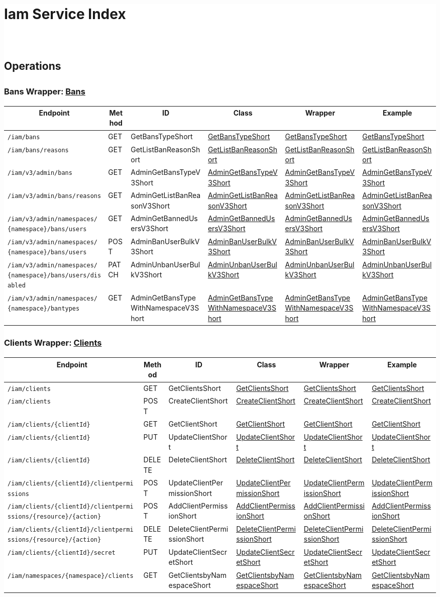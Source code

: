 # Iam Service Index

&nbsp;

## Operations

### Bans Wrapper:  [Bans](../services-api/pkg/service/iam/bans.go)
| Endpoint | Method | ID | Class | Wrapper | Example |
|---|---|---|---|---|---|
| `/iam/bans` | GET | GetBansTypeShort | [GetBansTypeShort](../iam-sdk/pkg/iamclient/bans/bans_client.go) | [GetBansTypeShort](../services-api/pkg/service/iam/bans.go) | [GetBansTypeShort](../samples/cli/cmd/iam/bans/getBansType.go) |
| `/iam/bans/reasons` | GET | GetListBanReasonShort | [GetListBanReasonShort](../iam-sdk/pkg/iamclient/bans/bans_client.go) | [GetListBanReasonShort](../services-api/pkg/service/iam/bans.go) | [GetListBanReasonShort](../samples/cli/cmd/iam/bans/getListBanReason.go) |
| `/iam/v3/admin/bans` | GET | AdminGetBansTypeV3Short | [AdminGetBansTypeV3Short](../iam-sdk/pkg/iamclient/bans/bans_client.go) | [AdminGetBansTypeV3Short](../services-api/pkg/service/iam/bans.go) | [AdminGetBansTypeV3Short](../samples/cli/cmd/iam/bans/adminGetBansTypeV3.go) |
| `/iam/v3/admin/bans/reasons` | GET | AdminGetListBanReasonV3Short | [AdminGetListBanReasonV3Short](../iam-sdk/pkg/iamclient/bans/bans_client.go) | [AdminGetListBanReasonV3Short](../services-api/pkg/service/iam/bans.go) | [AdminGetListBanReasonV3Short](../samples/cli/cmd/iam/bans/adminGetListBanReasonV3.go) |
| `/iam/v3/admin/namespaces/{namespace}/bans/users` | GET | AdminGetBannedUsersV3Short | [AdminGetBannedUsersV3Short](../iam-sdk/pkg/iamclient/bans/bans_client.go) | [AdminGetBannedUsersV3Short](../services-api/pkg/service/iam/bans.go) | [AdminGetBannedUsersV3Short](../samples/cli/cmd/iam/bans/adminGetBannedUsersV3.go) |
| `/iam/v3/admin/namespaces/{namespace}/bans/users` | POST | AdminBanUserBulkV3Short | [AdminBanUserBulkV3Short](../iam-sdk/pkg/iamclient/bans/bans_client.go) | [AdminBanUserBulkV3Short](../services-api/pkg/service/iam/bans.go) | [AdminBanUserBulkV3Short](../samples/cli/cmd/iam/bans/adminBanUserBulkV3.go) |
| `/iam/v3/admin/namespaces/{namespace}/bans/users/disabled` | PATCH | AdminUnbanUserBulkV3Short | [AdminUnbanUserBulkV3Short](../iam-sdk/pkg/iamclient/bans/bans_client.go) | [AdminUnbanUserBulkV3Short](../services-api/pkg/service/iam/bans.go) | [AdminUnbanUserBulkV3Short](../samples/cli/cmd/iam/bans/adminUnbanUserBulkV3.go) |
| `/iam/v3/admin/namespaces/{namespace}/bantypes` | GET | AdminGetBansTypeWithNamespaceV3Short | [AdminGetBansTypeWithNamespaceV3Short](../iam-sdk/pkg/iamclient/bans/bans_client.go) | [AdminGetBansTypeWithNamespaceV3Short](../services-api/pkg/service/iam/bans.go) | [AdminGetBansTypeWithNamespaceV3Short](../samples/cli/cmd/iam/bans/adminGetBansTypeWithNamespaceV3.go) |

### Clients Wrapper:  [Clients](../services-api/pkg/service/iam/clients.go)
| Endpoint | Method | ID | Class | Wrapper | Example |
|---|---|---|---|---|---|
| `/iam/clients` | GET | GetClientsShort | [GetClientsShort](../iam-sdk/pkg/iamclient/clients/clients_client.go) | [GetClientsShort](../services-api/pkg/service/iam/clients.go) | [GetClientsShort](../samples/cli/cmd/iam/clients/getClients.go) |
| `/iam/clients` | POST | CreateClientShort | [CreateClientShort](../iam-sdk/pkg/iamclient/clients/clients_client.go) | [CreateClientShort](../services-api/pkg/service/iam/clients.go) | [CreateClientShort](../samples/cli/cmd/iam/clients/createClient.go) |
| `/iam/clients/{clientId}` | GET | GetClientShort | [GetClientShort](../iam-sdk/pkg/iamclient/clients/clients_client.go) | [GetClientShort](../services-api/pkg/service/iam/clients.go) | [GetClientShort](../samples/cli/cmd/iam/clients/getClient.go) |
| `/iam/clients/{clientId}` | PUT | UpdateClientShort | [UpdateClientShort](../iam-sdk/pkg/iamclient/clients/clients_client.go) | [UpdateClientShort](../services-api/pkg/service/iam/clients.go) | [UpdateClientShort](../samples/cli/cmd/iam/clients/updateClient.go) |
| `/iam/clients/{clientId}` | DELETE | DeleteClientShort | [DeleteClientShort](../iam-sdk/pkg/iamclient/clients/clients_client.go) | [DeleteClientShort](../services-api/pkg/service/iam/clients.go) | [DeleteClientShort](../samples/cli/cmd/iam/clients/deleteClient.go) |
| `/iam/clients/{clientId}/clientpermissions` | POST | UpdateClientPermissionShort | [UpdateClientPermissionShort](../iam-sdk/pkg/iamclient/clients/clients_client.go) | [UpdateClientPermissionShort](../services-api/pkg/service/iam/clients.go) | [UpdateClientPermissionShort](../samples/cli/cmd/iam/clients/updateClientPermission.go) |
| `/iam/clients/{clientId}/clientpermissions/{resource}/{action}` | POST | AddClientPermissionShort | [AddClientPermissionShort](../iam-sdk/pkg/iamclient/clients/clients_client.go) | [AddClientPermissionShort](../services-api/pkg/service/iam/clients.go) | [AddClientPermissionShort](../samples/cli/cmd/iam/clients/addClientPermission.go) |
| `/iam/clients/{clientId}/clientpermissions/{resource}/{action}` | DELETE | DeleteClientPermissionShort | [DeleteClientPermissionShort](../iam-sdk/pkg/iamclient/clients/clients_client.go) | [DeleteClientPermissionShort](../services-api/pkg/service/iam/clients.go) | [DeleteClientPermissionShort](../samples/cli/cmd/iam/clients/deleteClientPermission.go) |
| `/iam/clients/{clientId}/secret` | PUT | UpdateClientSecretShort | [UpdateClientSecretShort](../iam-sdk/pkg/iamclient/clients/clients_client.go) | [UpdateClientSecretShort](../services-api/pkg/service/iam/clients.go) | [UpdateClientSecretShort](../samples/cli/cmd/iam/clients/updateClientSecret.go) |
| `/iam/namespaces/{namespace}/clients` | GET | GetClientsbyNamespaceShort | [GetClientsbyNamespaceShort](../iam-sdk/pkg/iamclient/clients/clients_client.go) | [GetClientsbyNamespaceShort](../services-api/pkg/service/iam/clients.go) | [GetClientsbyNamespaceShort](../samples/cli/cmd/iam/clients/getClientsbyNamespace.go) |